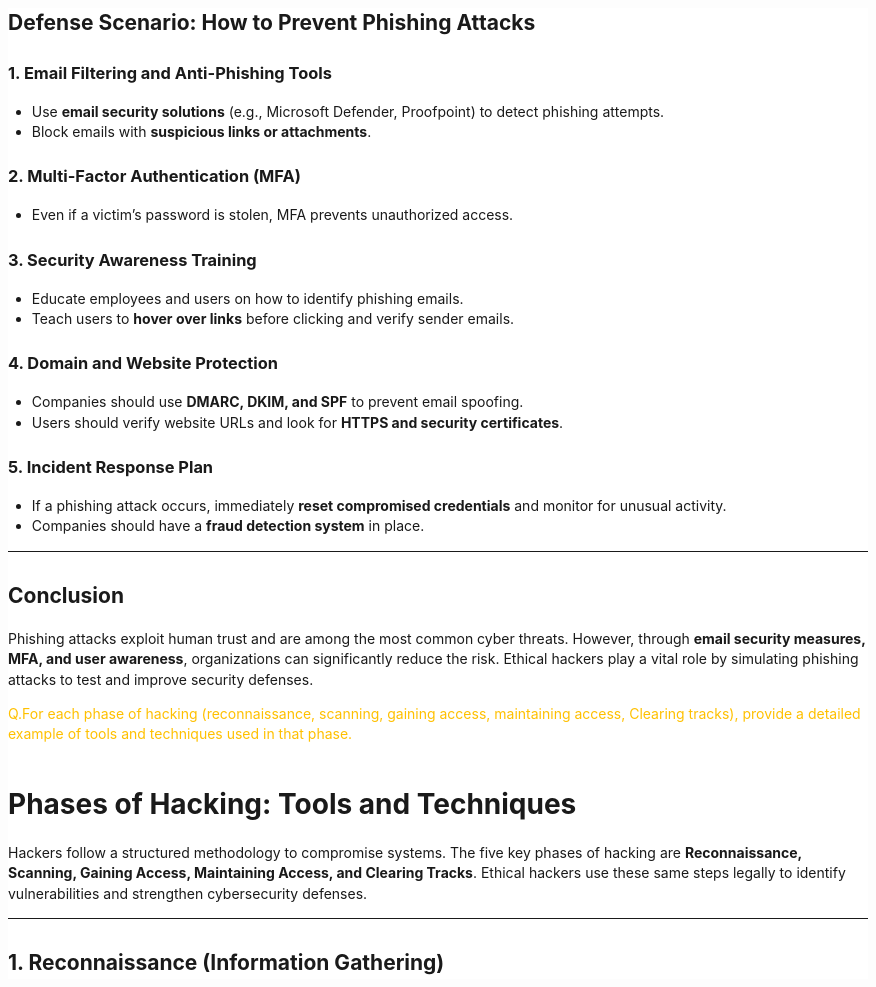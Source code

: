 
## **Defense Scenario: How to Prevent Phishing Attacks**

### **1. Email Filtering and Anti-Phishing Tools**

- Use **email security solutions** (e.g., Microsoft Defender, Proofpoint) to detect phishing attempts.
- Block emails with **suspicious links or attachments**.

### **2. Multi-Factor Authentication (MFA)**

- Even if a victim’s password is stolen, MFA prevents unauthorized access.

### **3. Security Awareness Training**

- Educate employees and users on how to identify phishing emails.
- Teach users to **hover over links** before clicking and verify sender emails.

### **4. Domain and Website Protection**

- Companies should use **DMARC, DKIM, and SPF** to prevent email spoofing.
- Users should verify website URLs and look for **HTTPS and security certificates**.

### **5. Incident Response Plan**

- If a phishing attack occurs, immediately **reset compromised credentials** and monitor for unusual activity.
- Companies should have a **fraud detection system** in place.

---

## **Conclusion**

Phishing attacks exploit human trust and are among the most common cyber threats. However, through **email security measures, MFA, and user awareness**, organizations can significantly reduce the risk. Ethical hackers play a vital role by simulating phishing attacks to test and improve security defenses.


<font color="#ffc000">Q.For each phase of hacking (reconnaissance, scanning, gaining access, maintaining access,</font>
<font color="#ffc000">Clearing tracks), provide a detailed example of tools and techniques used in that phase.</font>
# **Phases of Hacking: Tools and Techniques**

Hackers follow a structured methodology to compromise systems. The five key phases of hacking are **Reconnaissance, Scanning, Gaining Access, Maintaining Access, and Clearing Tracks**. Ethical hackers use these same steps legally to identify vulnerabilities and strengthen cybersecurity defenses.

---

## **1. Reconnaissance (Information Gathering)**

